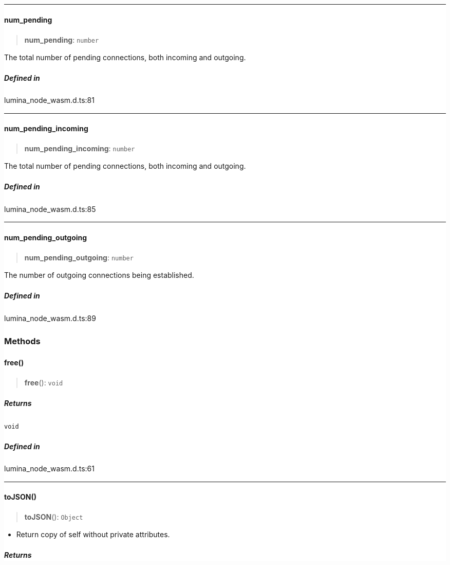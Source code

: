 ***

#### num\_pending

> **num\_pending**: `number`

The total number of pending connections, both incoming and outgoing.

##### Defined in

lumina\_node\_wasm.d.ts:81

***

#### num\_pending\_incoming

> **num\_pending\_incoming**: `number`

The total number of pending connections, both incoming and outgoing.

##### Defined in

lumina\_node\_wasm.d.ts:85

***

#### num\_pending\_outgoing

> **num\_pending\_outgoing**: `number`

The number of outgoing connections being established.

##### Defined in

lumina\_node\_wasm.d.ts:89

### Methods

#### free()

> **free**(): `void`

##### Returns

`void`

##### Defined in

lumina\_node\_wasm.d.ts:61

***

#### toJSON()

> **toJSON**(): `Object`

* Return copy of self without private attributes.

##### Returns
